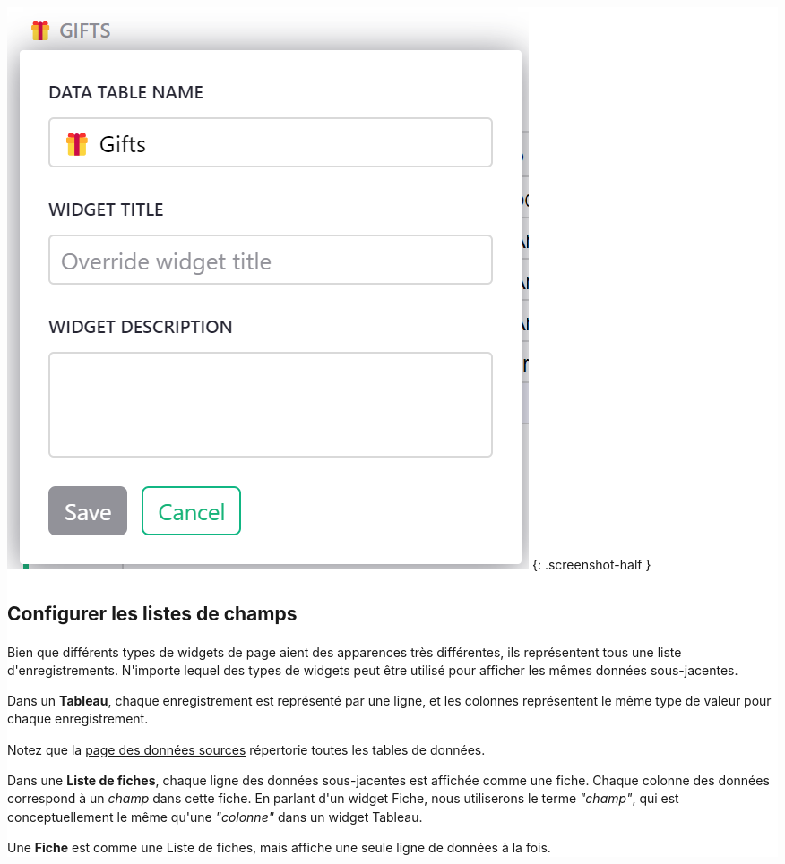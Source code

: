 *![Renaming Widgets](images/widgets-renaming.png)*
{: .screenshot-half }

## Configurer les listes de champs

Bien que différents types de widgets de page aient des apparences très différentes, ils représentent tous une liste d'enregistrements. N'importe lequel des types de widgets peut être utilisé pour afficher les mêmes données sous-jacentes.

Dans un **Tableau**, chaque enregistrement est représenté par une ligne, et les colonnes représentent le même type de valeur pour chaque enregistrement.

Notez que la [page des données sources](raw-data.md) répertorie toutes les tables de données.

Dans une **Liste de fiches**, chaque ligne des données sous-jacentes est affichée comme une fiche. Chaque colonne des données correspond à un *champ* dans cette fiche. En parlant d'un widget Fiche, nous utiliserons le terme *"champ"*, qui est conceptuellement le même qu'une *"colonne"* dans un widget Tableau.

Une **Fiche** est comme une Liste de fiches, mais affiche une seule ligne de données à la fois.
